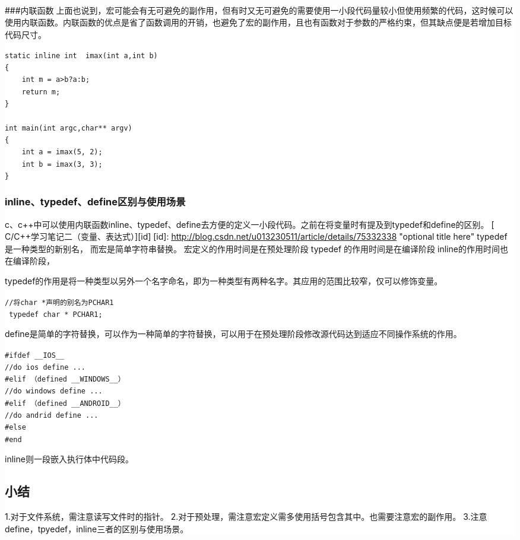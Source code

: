 ###内联函数
 上面也说到，宏可能会有无可避免的副作用，但有时又无可避免的需要使用一小段代码量较小但使用频繁的代码，这时候可以使用内联函数。内联函数的优点是省了函数调用的开销，也避免了宏的副作用，且也有函数对于参数的严格约束，但其缺点便是若增加目标代码尺寸。
 

```
static inline int  imax(int a,int b)
{
    int m = a>b?a:b;
    return m;
}

int main(int argc,char** argv)
{
    int a = imax(5, 2);
    int b = imax(3, 3);
} 
```

### inline、typedef、define区别与使用场景
c、c++中可以使用内联函数inline、typedef、define去方便的定义一小段代码。之前在将变量时有提及到typedef和define的区别。 
[ C/C++学习笔记二（变量、表达式）][id]
[id]: http://blog.csdn.net/u013230511/article/details/75332338 "optional title here"
 typedef 是一种类型的新别名， 而宏是简单字符串替换。
宏定义的作用时间是在预处理阶段
typedef 的作用时间是在编译阶段
inline的作用时间也在编译阶段，
 
typedef的作用是将一种类型以另外一个名字命名，即为一种类型有两种名字。其应用的范围比较窄，仅可以修饰变量。

```
//将char *声明的别名为PCHAR1
 typedef char * PCHAR1;
```

define是简单的字符替换，可以作为一种简单的字符替换，可以用于在预处理阶段修改源代码达到适应不同操作系统的作用。

```
#ifdef __IOS__
//do ios define ...
#elif （defined __WINDOWS__）
//do windows define ...
#elif （defined __ANDROID__）
//do andrid define ...
#else
#end
```

inline则一段嵌入执行体中代码段。
 
 
## 小结
1.对于文件系统，需注意读写文件时的指针。
2.对于预处理，需注意宏定义需多使用括号包含其中。也需要注意宏的副作用。
3.注意define，tpyedef，inline三者的区别与使用场景。